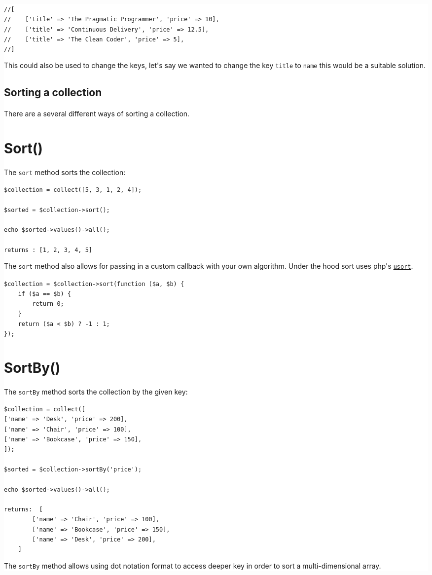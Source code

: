     //[
    //    ['title' => 'The Pragmatic Programmer', 'price' => 10],
    //    ['title' => 'Continuous Delivery', 'price' => 12.5],
    //    ['title' => 'The Clean Coder', 'price' => 5],
    //]

This could also be used to change the keys, let's say we wanted to change the key `title` to `name` this would be a suitable solution.

## Sorting a collection
There are a several different ways of sorting a collection.

# Sort()
The `sort` method sorts the collection:

    $collection = collect([5, 3, 1, 2, 4]);

    $sorted = $collection->sort();
    
    echo $sorted->values()->all();
    
    returns : [1, 2, 3, 4, 5]

The `sort` method also allows for passing in a custom callback with your own algorithm. Under the hood sort uses php's [`usort`][1].

    $collection = $collection->sort(function ($a, $b) {
        if ($a == $b) {
            return 0;
        }
        return ($a < $b) ? -1 : 1;
    });

# SortBy()
The `sortBy` method sorts the collection by the given key:

    $collection = collect([
    ['name' => 'Desk', 'price' => 200],
    ['name' => 'Chair', 'price' => 100],
    ['name' => 'Bookcase', 'price' => 150],
    ]);
    
    $sorted = $collection->sortBy('price');
    
    echo $sorted->values()->all();
    
    returns:  [
            ['name' => 'Chair', 'price' => 100],
            ['name' => 'Bookcase', 'price' => 150],
            ['name' => 'Desk', 'price' => 200],
        ]

The `sortBy` method allows using dot notation format to access deeper key in order to sort a multi-dimensional array.


  [1]: https://laravel.com/docs/master/collections
  [1]: https://laravel.com/docs/5.2/collections#method-reduce
  [1]: http://php.net/manual/en/function.usort.php#refsect1-function.usort-parameters